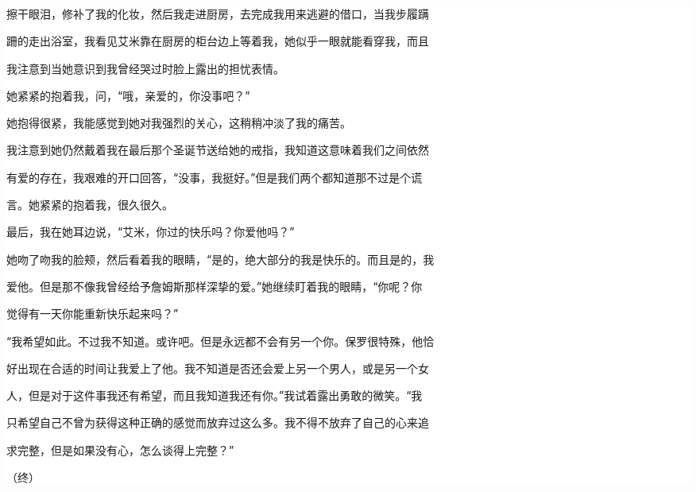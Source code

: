 擦干眼泪，修补了我的化妆，然后我走进厨房，去完成我用来逃避的借口，当我步履蹒

跚的走出浴室，我看见艾米靠在厨房的柜台边上等着我，她似乎一眼就能看穿我，而且

我注意到当她意识到我曾经哭过时脸上露出的担忧表情。

她紧紧的抱着我，问，“哦，亲爱的，你没事吧？”

她抱得很紧，我能感觉到她对我强烈的关心，这稍稍冲淡了我的痛苦。

我注意到她仍然戴着我在最后那个圣诞节送给她的戒指，我知道这意味着我们之间依然

有爱的存在，我艰难的开口回答，“没事，我挺好。”但是我们两个都知道那不过是个谎

言。她紧紧的抱着我，很久很久。

最后，我在她耳边说，“艾米，你过的快乐吗？你爱他吗？”

她吻了吻我的脸颊，然后看着我的眼睛，“是的，绝大部分的我是快乐的。而且是的，我

爱他。但是那不像我曾经给予詹姆斯那样深挚的爱。”她继续盯着我的眼睛，“你呢？你

觉得有一天你能重新快乐起来吗？”

“我希望如此。不过我不知道。或许吧。但是永远都不会有另一个你。保罗很特殊，他恰

好出现在合适的时间让我爱上了他。我不知道是否还会爱上另一个男人，或是另一个女

人，但是对于这件事我还有希望，而且我知道我还有你。”我试着露出勇敢的微笑。“我

只希望自己不曾为获得这种正确的感觉而放弃过这么多。我不得不放弃了自己的心来追

求完整，但是如果没有心，怎么谈得上完整？”

（终）


